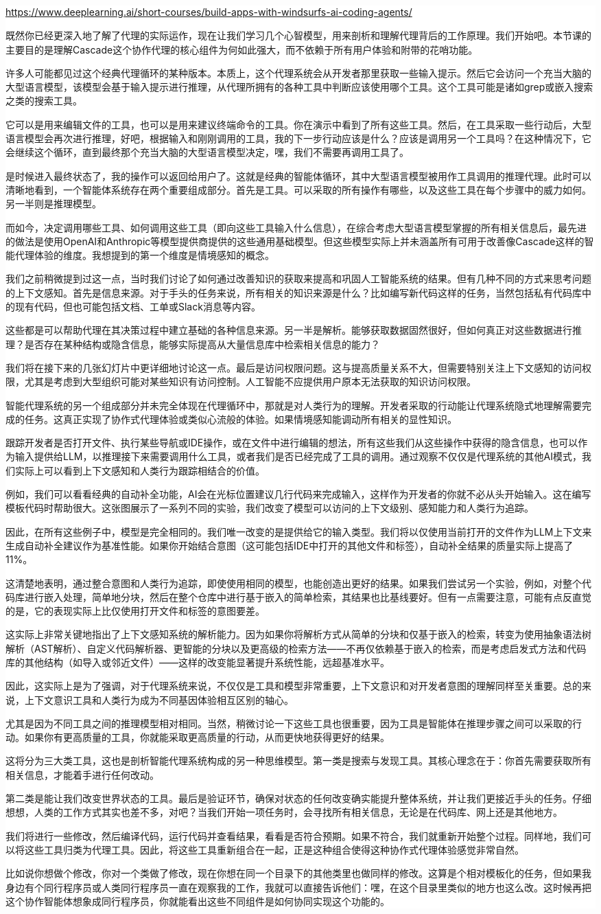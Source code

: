 
https://www.deeplearning.ai/short-courses/build-apps-with-windsurfs-ai-coding-agents/


既然你已经更深入地了解了代理的实际运作，现在让我们学习几个心智模型，用来剖析和理解代理背后的工作原理。我们开始吧。本节课的主要目的是理解Cascade这个协作代理的核心组件为何如此强大，而不依赖于所有用户体验和附带的花哨功能。

许多人可能都见过这个经典代理循环的某种版本。本质上，这个代理系统会从开发者那里获取一些输入提示。然后它会访问一个充当大脑的大型语言模型，该模型会基于输入提示进行推理，从代理所拥有的各种工具中判断应该使用哪个工具。这个工具可能是诸如grep或嵌入搜索之类的搜索工具。

它可以是用来编辑文件的工具，也可以是用来建议终端命令的工具。你在演示中看到了所有这些工具。然后，在工具采取一些行动后，大型语言模型会再次进行推理，好吧，根据输入和刚刚调用的工具，我的下一步行动应该是什么？应该是调用另一个工具吗？在这种情况下，它会继续这个循环，直到最终那个充当大脑的大型语言模型决定，嘿，我们不需要再调用工具了。

是时候进入最终状态了，我的操作可以返回给用户了。这就是经典的智能体循环，其中大型语言模型被用作工具调用的推理代理。此时可以清晰地看到，一个智能体系统存在两个重要组成部分。首先是工具。可以采取的所有操作有哪些，以及这些工具在每个步骤中的威力如何。另一半则是推理模型。

而如今，决定调用哪些工具、如何调用这些工具（即向这些工具输入什么信息），在综合考虑大型语言模型掌握的所有相关信息后，最先进的做法是使用OpenAI和Anthropic等模型提供商提供的这些通用基础模型。但这些模型实际上并未涵盖所有可用于改善像Cascade这样的智能代理体验的维度。我想提到的第一个维度是情境感知的概念。

我们之前稍微提到过这一点，当时我们讨论了如何通过改善知识的获取来提高和巩固人工智能系统的结果。但有几种不同的方式来思考问题的上下文感知。首先是信息来源。对于手头的任务来说，所有相关的知识来源是什么？比如编写新代码这样的任务，当然包括私有代码库中的现有代码，但也可能包括文档、工单或Slack消息等内容。

这些都是可以帮助代理在其决策过程中建立基础的各种信息来源。另一半是解析。能够获取数据固然很好，但如何真正对这些数据进行推理？是否存在某种结构或隐含信息，能够实际提高从大量信息库中检索相关信息的能力？

我们将在接下来的几张幻灯片中更详细地讨论这一点。最后是访问权限问题。这与提高质量关系不大，但需要特别关注上下文感知的访问权限，尤其是考虑到大型组织可能对某些知识有访问控制。人工智能不应提供用户原本无法获取的知识访问权限。

智能代理系统的另一个组成部分并未完全体现在代理循环中，那就是对人类行为的理解。开发者采取的行动能让代理系统隐式地理解需要完成的任务。这真正实现了协作式代理体验或类似心流般的体验。如果情境感知能调动所有相关的显性知识。

跟踪开发者是否打开文件、执行某些导航或IDE操作，或在文件中进行编辑的想法，所有这些我们从这些操作中获得的隐含信息，也可以作为输入提供给LLM，以推理接下来需要调用什么工具，或者我们是否已经完成了工具的调用。通过观察不仅仅是代理系统的其他AI模式，我们实际上可以看到上下文感知和人类行为跟踪相结合的价值。

例如，我们可以看看经典的自动补全功能，AI会在光标位置建议几行代码来完成输入，这样作为开发者的你就不必从头开始输入。这在编写模板代码时帮助很大。这张图展示了一系列不同的实验，我们改变了模型可以访问的上下文级别、感知能力和人类行为追踪。

因此，在所有这些例子中，模型是完全相同的。我们唯一改变的是提供给它的输入类型。我们将以仅使用当前打开的文件作为LLM上下文来生成自动补全建议作为基准性能。如果你开始结合意图（这可能包括IDE中打开的其他文件和标签），自动补全结果的质量实际上提高了11%。

这清楚地表明，通过整合意图和人类行为追踪，即使使用相同的模型，也能创造出更好的结果。如果我们尝试另一个实验，例如，对整个代码库进行嵌入处理，简单地分块，然后在整个仓库中进行基于嵌入的简单检索，其结果也比基线要好。但有一点需要注意，可能有点反直觉的是，它的表现实际上比仅使用打开文件和标签的意图要差。

这实际上非常关键地指出了上下文感知系统的解析能力。因为如果你将解析方式从简单的分块和仅基于嵌入的检索，转变为使用抽象语法树解析（AST解析）、自定义代码解析器、更智能的分块以及更高级的检索方法——不再仅依赖基于嵌入的检索，而是考虑启发式方法和代码库的其他结构（如导入或邻近文件）——这样的改变能显著提升系统性能，远超基准水平。

因此，这实际上是为了强调，对于代理系统来说，不仅仅是工具和模型非常重要，上下文意识和对开发者意图的理解同样至关重要。总的来说，上下文意识工具和人类行为成为不同基因体验相互区别的轴心。

尤其是因为不同工具之间的推理模型相对相同。当然，稍微讨论一下这些工具也很重要，因为工具是智能体在推理步骤之间可以采取的行动。如果你有更高质量的工具，你就能采取更高质量的行动，从而更快地获得更好的结果。

这将分为三大类工具，这也是剖析智能代理系统构成的另一种思维模型。第一类是搜索与发现工具。其核心理念在于：你首先需要获取所有相关信息，才能着手进行任何改动。

第二类是能让我们改变世界状态的工具。最后是验证环节，确保对状态的任何改变确实能提升整体系统，并让我们更接近手头的任务。仔细想想，人类的工作方式其实也差不多，对吧？当我们开始一项任务时，会寻找所有相关信息，无论是在代码库、网上还是其他地方。

我们将进行一些修改，然后编译代码，运行代码并查看结果，看看是否符合预期。如果不符合，我们就重新开始整个过程。同样地，我们可以将这些工具归类为代理工具。因此，将这些工具重新组合在一起，正是这种组合使得这种协作式代理体验感觉非常自然。

比如说你想做个修改，你对一个类做了修改，现在你想在同一个目录下的其他类里也做同样的修改。这算是个相对模板化的任务，但如果我身边有个同行程序员或人类同行程序员一直在观察我的工作，我就可以直接告诉他们：嘿，在这个目录里类似的地方也这么改。这时候再把这个协作智能体想象成同行程序员，你就能看出这些不同组件是如何协同实现这个功能的。
